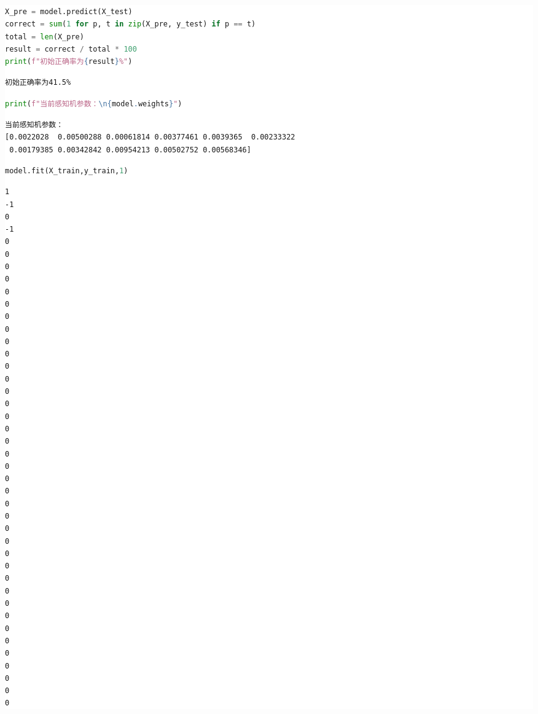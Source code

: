 
```python
X_pre = model.predict(X_test)
correct = sum(1 for p, t in zip(X_pre, y_test) if p == t)
total = len(X_pre)
result = correct / total * 100
print(f"初始正确率为{result}%")
```

    初始正确率为41.5%



```python
print(f"当前感知机参数：\n{model.weights}")
```

    当前感知机参数：
    [0.0022028  0.00500288 0.00061814 0.00377461 0.0039365  0.00233322
     0.00179385 0.00342842 0.00954213 0.00502752 0.00568346]



```python
model.fit(X_train,y_train,1)
```

    1
    -1
    0
    -1
    0
    0
    0
    0
    0
    0
    0
    0
    0
    0
    0
    0
    0
    0
    0
    0
    0
    0
    0
    0
    0
    0
    0
    0
    0
    0
    0
    0
    0
    0
    0
    0
    0
    0
    0
    0
    0
    0